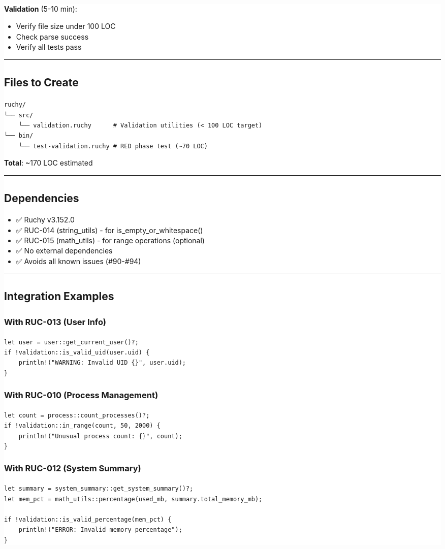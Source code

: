 **Validation** (5-10 min):
- Verify file size under 100 LOC
- Check parse success
- Verify all tests pass

---

## Files to Create

```
ruchy/
└── src/
    └── validation.ruchy      # Validation utilities (< 100 LOC target)
└── bin/
    └── test-validation.ruchy # RED phase test (~70 LOC)
```

**Total**: ~170 LOC estimated

---

## Dependencies

- ✅ Ruchy v3.152.0
- ✅ RUC-014 (string_utils) - for is_empty_or_whitespace()
- ✅ RUC-015 (math_utils) - for range operations (optional)
- ✅ No external dependencies
- ✅ Avoids all known issues (#90-#94)

---

## Integration Examples

### With RUC-013 (User Info)
```ruchy
let user = user::get_current_user()?;
if !validation::is_valid_uid(user.uid) {
    println!("WARNING: Invalid UID {}", user.uid);
}
```

### With RUC-010 (Process Management)
```ruchy
let count = process::count_processes()?;
if !validation::in_range(count, 50, 2000) {
    println!("Unusual process count: {}", count);
}
```

### With RUC-012 (System Summary)
```ruchy
let summary = system_summary::get_system_summary()?;
let mem_pct = math_utils::percentage(used_mb, summary.total_memory_mb);

if !validation::is_valid_percentage(mem_pct) {
    println!("ERROR: Invalid memory percentage");
}
```
